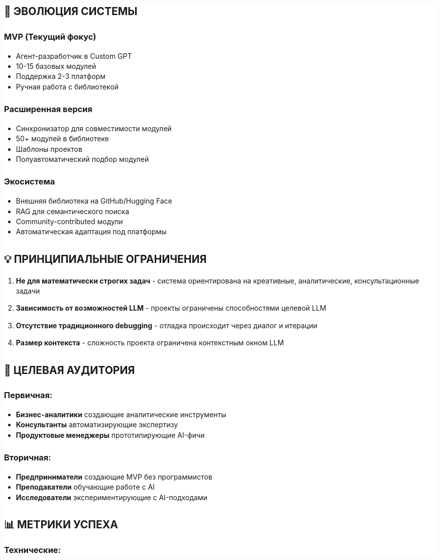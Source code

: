 ## 🚀 ЭВОЛЮЦИЯ СИСТЕМЫ

### MVP (Текущий фокус)

- Агент-разработчик в Custom GPT
- 10-15 базовых модулей
- Поддержка 2-3 платформ
- Ручная работа с библиотекой

### Расширенная версия

- Синхронизатор для совместимости модулей
- 50+ модулей в библиотеке
- Шаблоны проектов
- Полуавтоматический подбор модулей

### Экосистема

- Внешняя библиотека на GitHub/Hugging Face
- RAG для семантического поиска
- Community-contributed модули
- Автоматическая адаптация под платформы

## 💡 ПРИНЦИПИАЛЬНЫЕ ОГРАНИЧЕНИЯ

1. **Не для математически строгих задач** - система ориентирована на креативные, аналитические, консультационные задачи
    
2. **Зависимость от возможностей LLM** - проекты ограничены способностями целевой LLM
    
3. **Отсутствие традиционного debugging** - отладка происходит через диалог и итерации
    
4. **Размер контекста** - сложность проекта ограничена контекстным окном LLM
    

## 🎯 ЦЕЛЕВАЯ АУДИТОРИЯ

### Первичная:

- **Бизнес-аналитики** создающие аналитические инструменты
- **Консультанты** автоматизирующие экспертизу
- **Продуктовые менеджеры** прототипирующие AI-фичи

### Вторичная:

- **Предприниматели** создающие MVP без программистов
- **Преподаватели** обучающие работе с AI
- **Исследователи** экспериментирующие с AI-подходами

## 📊 МЕТРИКИ УСПЕХА

### Технические:
